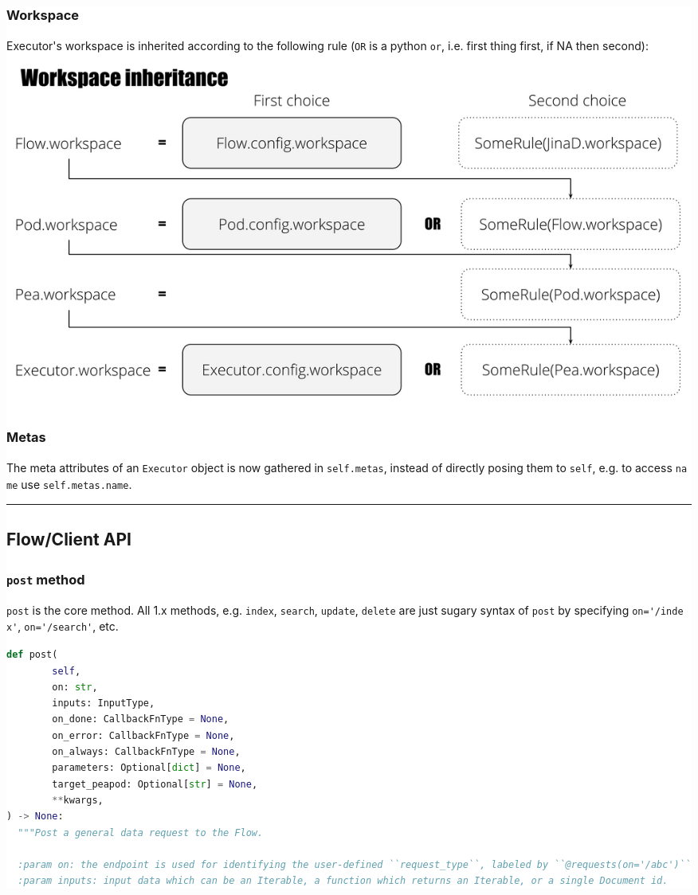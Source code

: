 
### Workspace

Executor's workspace is inherited according to the following rule (`OR` is a python `or`, i.e. first thing first, if NA
then second):

![](workspace-inherit.svg?raw=true)

### Metas

The meta attributes of an `Executor` object is now gathered in `self.metas`, instead of directly posing them to `self`,
e.g. to access `name` use `self.metas.name`.

---

## Flow/Client API

### `post` method

`post` is the core method. All 1.x methods, e.g. `index`, `search`, `update`, `delete` are just sugary syntax of `post`
by specifying `on='/index'`, `on='/search'`, etc.

```python
def post(
        self,
        on: str,
        inputs: InputType,
        on_done: CallbackFnType = None,
        on_error: CallbackFnType = None,
        on_always: CallbackFnType = None,
        parameters: Optional[dict] = None,
        target_peapod: Optional[str] = None,
        **kwargs,
) -> None:
  """Post a general data request to the Flow.

  :param on: the endpoint is used for identifying the user-defined ``request_type``, labeled by ``@requests(on='/abc')``
  :param inputs: input data which can be an Iterable, a function which returns an Iterable, or a single Document id.
```